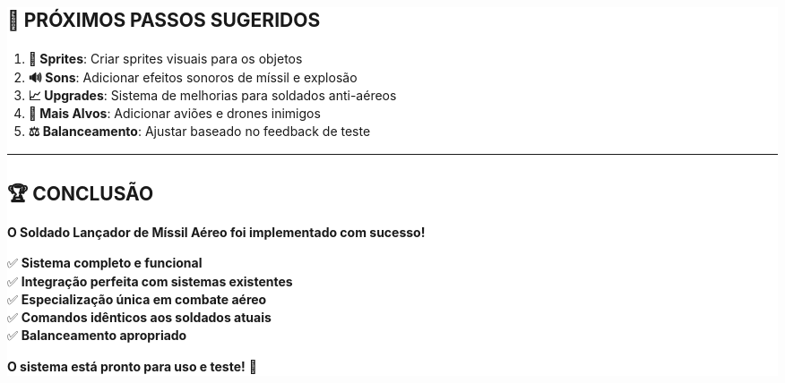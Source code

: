 
## 🎯 **PRÓXIMOS PASSOS SUGERIDOS**

1. **🎨 Sprites**: Criar sprites visuais para os objetos
2. **🔊 Sons**: Adicionar efeitos sonoros de míssil e explosão
3. **📈 Upgrades**: Sistema de melhorias para soldados anti-aéreos
4. **🎯 Mais Alvos**: Adicionar aviões e drones inimigos
5. **⚖️ Balanceamento**: Ajustar baseado no feedback de teste

---

## 🏆 **CONCLUSÃO**

**O Soldado Lançador de Míssil Aéreo foi implementado com sucesso!**

✅ **Sistema completo e funcional**  
✅ **Integração perfeita com sistemas existentes**  
✅ **Especialização única em combate aéreo**  
✅ **Comandos idênticos aos soldados atuais**  
✅ **Balanceamento apropriado**  

**O sistema está pronto para uso e teste!** 🚀
